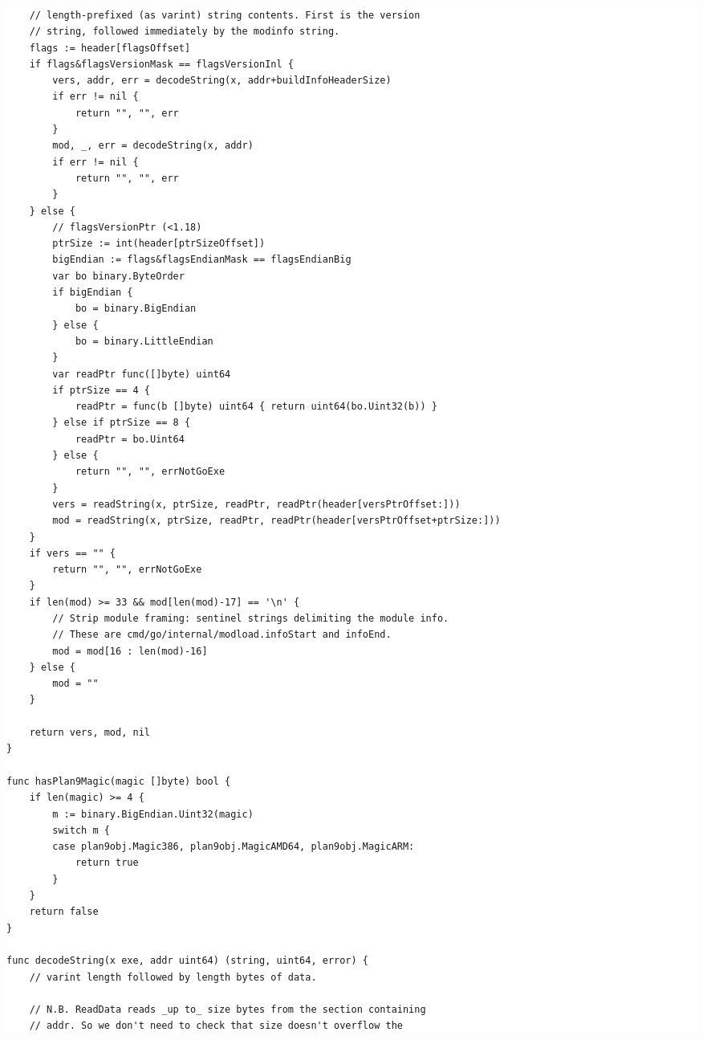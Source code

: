 ```
	// length-prefixed (as varint) string contents. First is the version
	// string, followed immediately by the modinfo string.
	flags := header[flagsOffset]
	if flags&flagsVersionMask == flagsVersionInl {
		vers, addr, err = decodeString(x, addr+buildInfoHeaderSize)
		if err != nil {
			return "", "", err
		}
		mod, _, err = decodeString(x, addr)
		if err != nil {
			return "", "", err
		}
	} else {
		// flagsVersionPtr (<1.18)
		ptrSize := int(header[ptrSizeOffset])
		bigEndian := flags&flagsEndianMask == flagsEndianBig
		var bo binary.ByteOrder
		if bigEndian {
			bo = binary.BigEndian
		} else {
			bo = binary.LittleEndian
		}
		var readPtr func([]byte) uint64
		if ptrSize == 4 {
			readPtr = func(b []byte) uint64 { return uint64(bo.Uint32(b)) }
		} else if ptrSize == 8 {
			readPtr = bo.Uint64
		} else {
			return "", "", errNotGoExe
		}
		vers = readString(x, ptrSize, readPtr, readPtr(header[versPtrOffset:]))
		mod = readString(x, ptrSize, readPtr, readPtr(header[versPtrOffset+ptrSize:]))
	}
	if vers == "" {
		return "", "", errNotGoExe
	}
	if len(mod) >= 33 && mod[len(mod)-17] == '\n' {
		// Strip module framing: sentinel strings delimiting the module info.
		// These are cmd/go/internal/modload.infoStart and infoEnd.
		mod = mod[16 : len(mod)-16]
	} else {
		mod = ""
	}

	return vers, mod, nil
}

func hasPlan9Magic(magic []byte) bool {
	if len(magic) >= 4 {
		m := binary.BigEndian.Uint32(magic)
		switch m {
		case plan9obj.Magic386, plan9obj.MagicAMD64, plan9obj.MagicARM:
			return true
		}
	}
	return false
}

func decodeString(x exe, addr uint64) (string, uint64, error) {
	// varint length followed by length bytes of data.

	// N.B. ReadData reads _up to_ size bytes from the section containing
	// addr. So we don't need to check that size doesn't overflow the
```